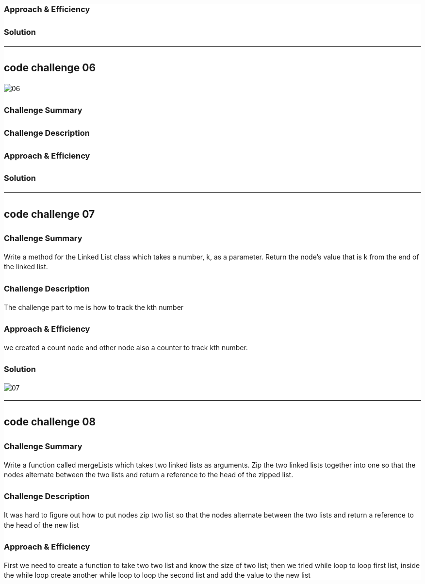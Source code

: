 
### Approach & Efficiency


### Solution


<hr>

## code challenge 06 
![06](img/06.jpg)

### Challenge Summary


### Challenge Description


### Approach & Efficiency


### Solution



<hr>

## code challenge 07 

### Challenge Summary
Write a method for the Linked List class which takes a number, k, as a parameter. Return the node’s value that is k from the end of the linked list.

### Challenge Description
The challenge part to me is how to track the kth number 
### Approach & Efficiency
we created a count node and other node also a counter to track kth number. 

### Solution
![07](img/07.jpg)

<hr>

## code challenge 08

### Challenge Summary
Write a function called mergeLists which takes two linked lists as arguments. Zip the two linked lists together into one so that the nodes alternate between the two lists and return a reference to the head of the zipped list. 
### Challenge Description
It was hard to figure out how to put nodes zip two list so that the nodes alternate between the two lists and return a reference to the head of the new list
### Approach & Efficiency
First we need to create a function to take two two list and know the size of two list; then we tried while loop to loop first list, inside the while loop create another while loop to loop the second list and add the value to the new list

